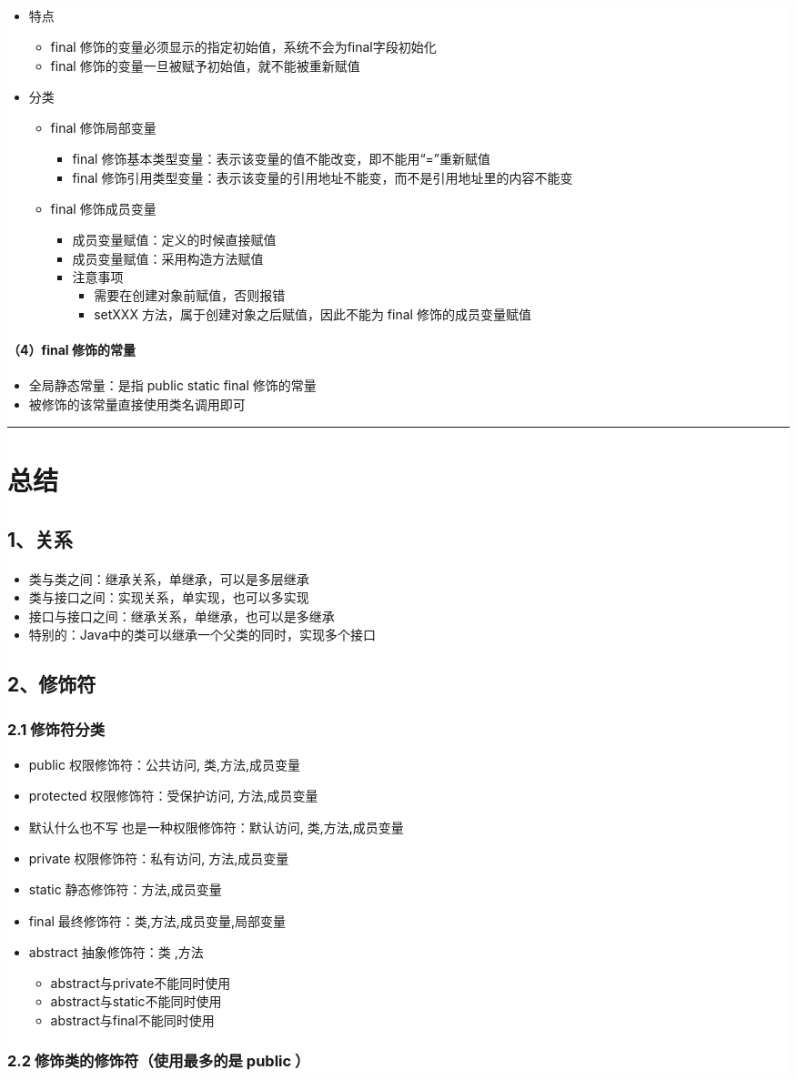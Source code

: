 - 特点
  - final 修饰的变量必须显示的指定初始值，系统不会为final字段初始化
  - final 修饰的变量一旦被赋予初始值，就不能被重新赋值

- 分类
  - final 修饰局部变量
    - final 修饰基本类型变量：表示该变量的值不能改变，即不能用“=”重新赋值
    - final 修饰引用类型变量：表示该变量的引用地址不能变，而不是引用地址里的内容不能变

  - final 修饰成员变量
    - 成员变量赋值：定义的时候直接赋值
    - 成员变量赋值：采用构造方法赋值
    - 注意事项
      - 需要在创建对象前赋值，否则报错
      - setXXX 方法，属于创建对象之后赋值，因此不能为 final 修饰的成员变量赋值

#### （4）final 修饰的常量

- 全局静态常量：是指 public static final 修饰的常量
- 被修饰的该常量直接使用类名调用即可



---

# 总结

## 1、关系

- 类与类之间：继承关系，单继承，可以是多层继承
- 类与接口之间：实现关系，单实现，也可以多实现
- 接口与接口之间：继承关系，单继承，也可以是多继承
- 特别的：Java中的类可以继承一个父类的同时，实现多个接口



## 2、修饰符

### 2.1 修饰符分类

- public 权限修饰符：公共访问, 类,方法,成员变量
- protected 权限修饰符：受保护访问, 方法,成员变量
- 默认什么也不写 也是一种权限修饰符：默认访问, 类,方法,成员变量
- private 权限修饰符：私有访问, 方法,成员变量
- static 静态修饰符：方法,成员变量
- final 最终修饰符：类,方法,成员变量,局部变量
  
- abstract 抽象修饰符：类 ,方法
  - abstract与private不能同时使用
  - abstract与static不能同时使用
  - abstract与final不能同时使用

### 2.2 修饰类的修饰符（使用最多的是 public ）
